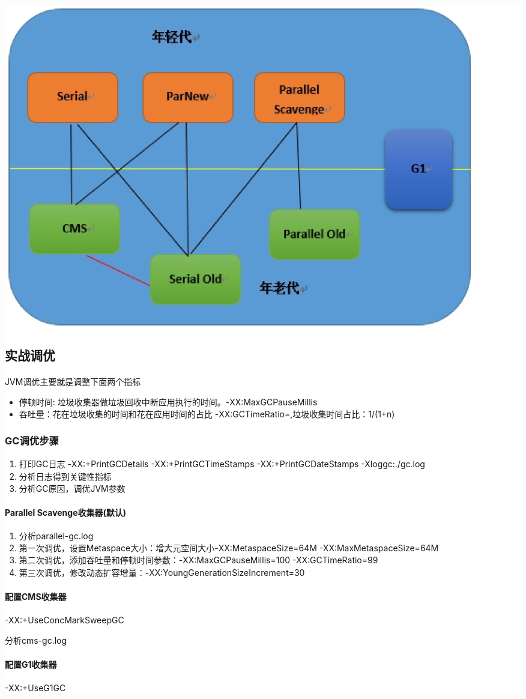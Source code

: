 ![](image/gc-collector-choose-rule.png)

## 实战调优
JVM调优主要就是调整下面两个指标
- 停顿时间:  垃圾收集器做垃圾回收中断应用执行的时间。-XX:MaxGCPauseMillis
- 吞吐量：花在垃圾收集的时间和花在应用时间的占比 -XX:GCTimeRatio=<n>,垃圾收集时间占比：1/(1+n)

### GC调优步骤
1. 打印GC日志 -XX:+PrintGCDetails  -XX:+PrintGCTimeStamps  -XX:+PrintGCDateStamps  -Xloggc:./gc.log
1. 分析日志得到关键性指标
1. 分析GC原因，调优JVM参数

#### Parallel Scavenge收集器(默认)
1. 分析parallel-gc.log
1. 第一次调优，设置Metaspace大小：增大元空间大小-XX:MetaspaceSize=64M  -XX:MaxMetaspaceSize=64M
1. 第二次调优，添加吞吐量和停顿时间参数：-XX:MaxGCPauseMillis=100   -XX:GCTimeRatio=99
1. 第三次调优，修改动态扩容增量：-XX:YoungGenerationSizeIncrement=30

#### 配置CMS收集器
 -XX:+UseConcMarkSweepGC
 
分析cms-gc.log

#### 配置G1收集器
-XX:+UseG1GC
